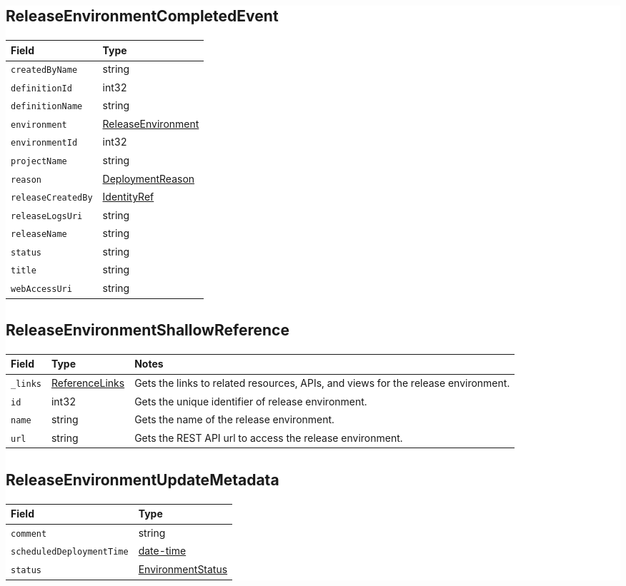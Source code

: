 

<a id="ReleaseEnvironmentCompletedEvent"></a>

## ReleaseEnvironmentCompletedEvent

| Field        | Type
| :----------- | :--------
| <code>createdByName</code> | string
| <code>definitionId</code> | int32
| <code>definitionName</code> | string
| <code>environment</code> | [ReleaseEnvironment](#ReleaseEnvironment)
| <code>environmentId</code> | int32
| <code>projectName</code> | string
| <code>reason</code> | [DeploymentReason](#DeploymentReason)
| <code>releaseCreatedBy</code> | [IdentityRef](#IdentityRef)
| <code>releaseLogsUri</code> | string
| <code>releaseName</code> | string
| <code>status</code> | string
| <code>title</code> | string
| <code>webAccessUri</code> | string



<a id="ReleaseEnvironmentShallowReference"></a>

## ReleaseEnvironmentShallowReference

| Field        | Type      | Notes
| :----------- | :-------- | :----------
| <code>_links</code> | [ReferenceLinks](#ReferenceLinks) | Gets the links to related resources, APIs, and views for the release environment.
| <code>id</code> | int32 | Gets the unique identifier of release environment.
| <code>name</code> | string | Gets the name of the release environment.
| <code>url</code> | string | Gets the REST API url to access the release environment.



<a id="ReleaseEnvironmentUpdateMetadata"></a>

## ReleaseEnvironmentUpdateMetadata

| Field        | Type
| :----------- | :--------
| <code>comment</code> | string
| <code>scheduledDeploymentTime</code> | [date-time](https://msdn.microsoft.com/library/az4se3k1.aspx)
| <code>status</code> | [EnvironmentStatus](#EnvironmentStatus)
